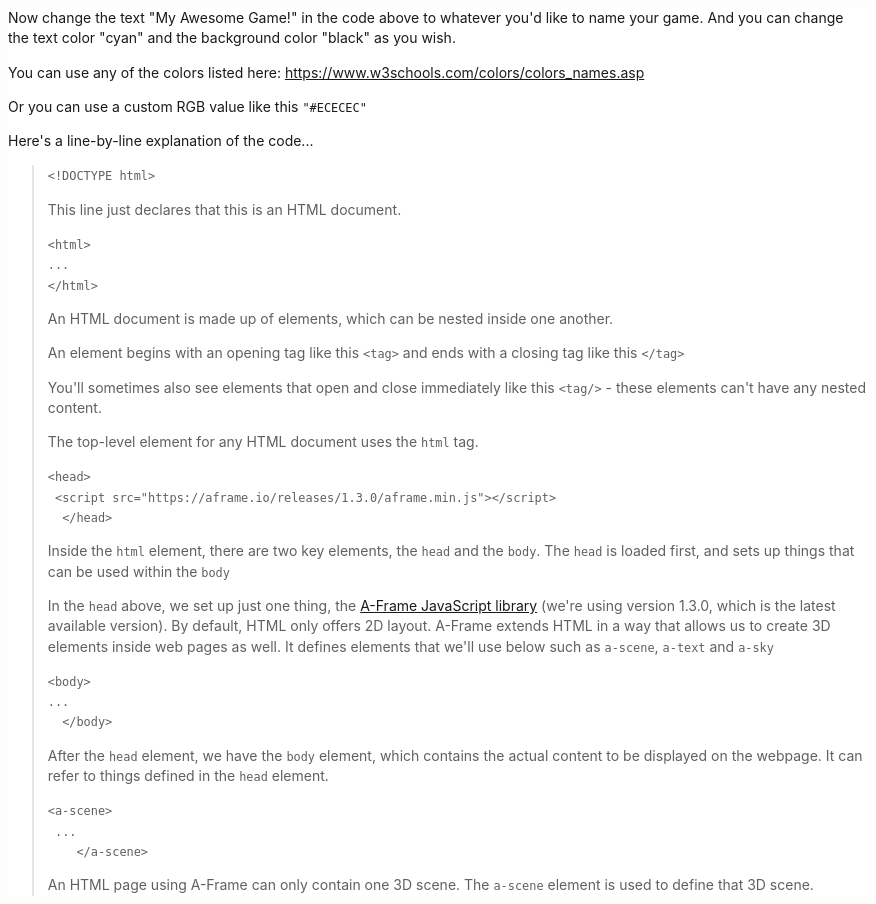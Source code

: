 
Now change the text "My Awesome Game!" in the code above to whatever you'd like to name your game.  And you can change the text color "cyan" and the background color "black" as you wish.

You can use any of the colors listed here:
https://www.w3schools.com/colors/colors_names.asp

Or you can use a custom RGB value like this `"#ECECEC"`

Here's a line-by-line explanation of the code...

> ```
><!DOCTYPE html>
> ```
> 
> This line just declares that this is an HTML document.
>
> ```
><html>
> ...
> </html>
> ```
> 
> An HTML document is made up of elements, which can be nested inside one another.
>
> An element begins with an opening tag like this `<tag>` and ends with a closing tag like this `</tag>`
>
> You'll sometimes also see elements that open and close immediately like this `<tag/>` - these elements can't have any nested content.
>
> The top-level element for any HTML document uses the `html` tag.
>
> ```
><head>
>  <script src="https://aframe.io/releases/1.3.0/aframe.min.js"></script>
>   </head>
>    ```
>   
> Inside the `html` element, there are two key elements, the `head` and the `body`.   The `head` is loaded first, and sets up things that can be used within the `body`
>
> In the `head` above, we set up just one thing, the [A-Frame JavaScript library](https://aframe.io/) (we're using version 1.3.0, which is the latest available version).  By default, HTML only offers 2D layout.  A-Frame extends HTML in a way that allows us to create 3D elements inside web pages as well.  It defines elements that we'll use below such as `a-scene`, `a-text` and `a-sky`
>
> ```
><body>
> ...
>   </body>
>   ```
>   
> After the `head` element, we have the `body` element, which contains the actual content to be displayed on the webpage.  It can refer to things defined in the `head` element.
>
> ```
> <a-scene>
>  ...
>     </a-scene>
>    ```
>    
> An HTML page using A-Frame can only contain one 3D scene.  The `a-scene` element is used to define that 3D scene.
>
> ```